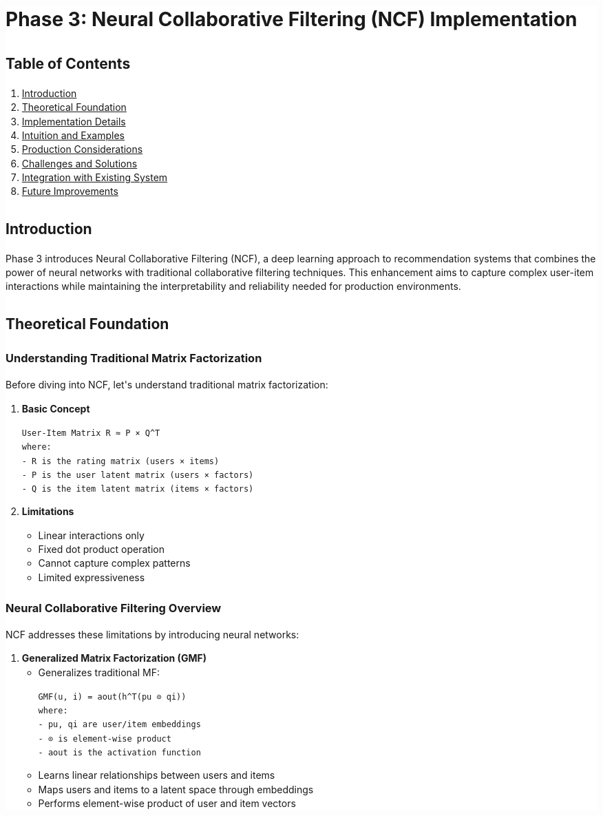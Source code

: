 # Phase 3: Neural Collaborative Filtering (NCF) Implementation

## Table of Contents
1. [Introduction](#introduction)
2. [Theoretical Foundation](#theoretical-foundation)
3. [Implementation Details](#implementation-details)
4. [Intuition and Examples](#intuition-and-examples)
5. [Production Considerations](#production-considerations)
6. [Challenges and Solutions](#challenges-and-solutions)
7. [Integration with Existing System](#integration-with-existing-system)
8. [Future Improvements](#future-improvements)

## Introduction

Phase 3 introduces Neural Collaborative Filtering (NCF), a deep learning approach to recommendation systems that combines the power of neural networks with traditional collaborative filtering techniques. This enhancement aims to capture complex user-item interactions while maintaining the interpretability and reliability needed for production environments.

## Theoretical Foundation

### Understanding Traditional Matrix Factorization

Before diving into NCF, let's understand traditional matrix factorization:

1. **Basic Concept**
   ```
   User-Item Matrix R ≈ P × Q^T
   where:
   - R is the rating matrix (users × items)
   - P is the user latent matrix (users × factors)
   - Q is the item latent matrix (items × factors)
   ```

2. **Limitations**
   - Linear interactions only
   - Fixed dot product operation
   - Cannot capture complex patterns
   - Limited expressiveness

### Neural Collaborative Filtering Overview

NCF addresses these limitations by introducing neural networks:

1. **Generalized Matrix Factorization (GMF)**
   - Generalizes traditional MF:
     ```
     GMF(u, i) = aout(h^T(pu ⊙ qi))
     where:
     - pu, qi are user/item embeddings
     - ⊙ is element-wise product
     - aout is the activation function
     ```
   - Learns linear relationships between users and items
   - Maps users and items to a latent space through embeddings
   - Performs element-wise product of user and item vectors
